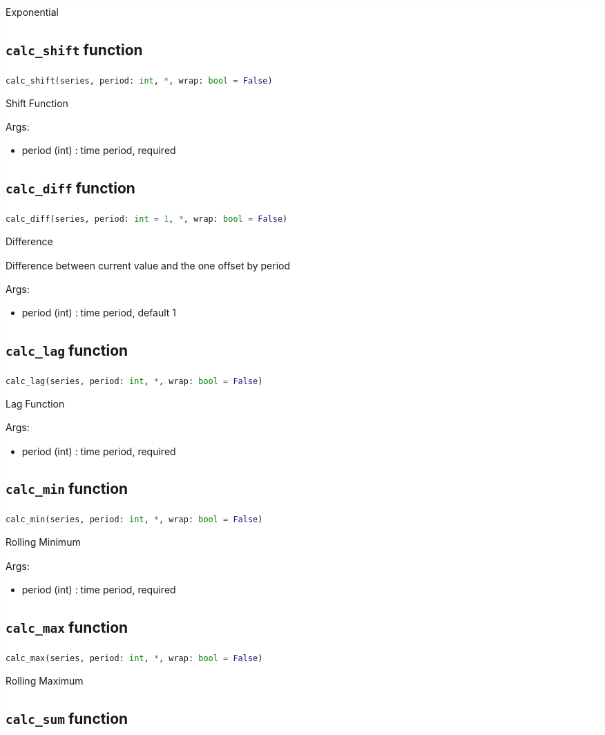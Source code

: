 Exponential
## `calc_shift` function

```python
calc_shift(series, period: int, *, wrap: bool = False)
```

Shift Function

Args:
- period (int) : time period, required

## `calc_diff` function

```python
calc_diff(series, period: int = 1, *, wrap: bool = False)
```

Difference

Difference between current value and the one offset by period

Args:
- period (int) : time period, default 1

## `calc_lag` function

```python
calc_lag(series, period: int, *, wrap: bool = False)
```

Lag Function

Args:
- period (int) : time period, required

## `calc_min` function

```python
calc_min(series, period: int, *, wrap: bool = False)
```

Rolling Minimum

Args:
- period (int) : time period, required

## `calc_max` function

```python
calc_max(series, period: int, *, wrap: bool = False)
```

Rolling Maximum
## `calc_sum` function

